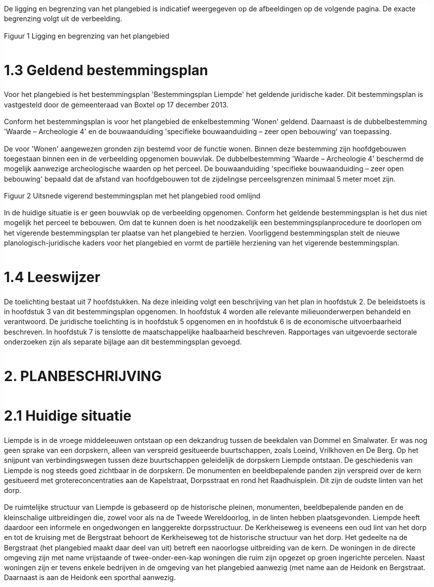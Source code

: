 De ligging en begrenzing van het plangebied is indicatief weergegeven op de afbeeldingen op de volgende pagina. De exacte begrenzing volgt uit de verbeelding.

Figuur 1 Ligging en begrenzing van het plangebied

# **1.3 Geldend bestemmingsplan**

Voor het plangebied is het bestemmingsplan 'Bestemmingsplan Liempde' het geldende juridische kader. Dit bestemmingsplan is vastgesteld door de gemeenteraad van Boxtel op 17 december 2013.

Conform het bestemmingsplan is voor het plangebied de enkelbestemming 'Wonen' geldend. Daarnaast is de dubbelbestemming 'Waarde – Archeologie 4' en de bouwaanduiding 'specifieke bouwaanduiding – zeer open bebouwing' van toepassing.

De voor 'Wonen' aangewezen gronden zijn bestemd voor de functie wonen. Binnen deze bestemming zijn hoofdgebouwen toegestaan binnen een in de verbeelding opgenomen bouwvlak. De dubbelbestemming 'Waarde – Archeologie 4' beschermd de mogelijk aanwezige archeologische waarden op het perceel. De bouwaanduiding 'specifieke bouwaanduiding – zeer open bebouwing' bepaald dat de afstand van hoofdgebouwen tot de zijdelingse perceelsgrenzen minimaal 5 meter moet zijn.

Figuur 2 Uitsnede vigerend bestemmingsplan met het plangebied rood omlijnd

In de huidige situatie is er geen bouwvlak op de verbeelding opgenomen. Conform het geldende bestemmingsplan is het dus niet mogelijk het perceel te bebouwen. Om dat te kunnen doen is het noodzakelijk een bestemmingsplanprocedure te doorlopen om het vigerende bestemmingsplan ter plaatse van het plangebied te herzien. Voorliggend bestemmingsplan stelt de nieuwe planologisch-juridische kaders voor het plangebied en vormt de partiële herziening van het vigerende bestemmingsplan.

# **1.4 Leeswijzer**

De toelichting bestaat uit 7 hoofdstukken. Na deze inleiding volgt een beschrijving van het plan in hoofdstuk 2. De beleidstoets is in hoofdstuk 3 van dit bestemmingsplan opgenomen. In hoofdstuk 4 worden alle relevante milieuonderwerpen behandeld en verantwoord. De juridische toelichting is in hoofdstuk 5 opgenomen en in hoofdstuk 6 is de economische uitvoerbaarheid beschreven. In hoofdstuk 7 is tenslotte de maatschappelijke haalbaarheid beschreven. Rapportages van uitgevoerde sectorale onderzoeken zijn als separate bijlage aan dit bestemmingsplan gevoegd.

# **2. PLANBESCHRIJVING**

# **2.1 Huidige situatie**

Liempde is in de vroege middeleeuwen ontstaan op een dekzandrug tussen de beekdalen van Dommel en Smalwater. Er was nog geen sprake van een dorpskern, alleen van verspreid gesitueerde buurtschappen, zoals Loeind, Vrilkhoven en De Berg. Op het snijpunt van verbindingswegen tussen deze buurtschappen geleidelijk de dorpskern Liempde ontstaan. De geschiedenis van Liempde is nog steeds goed zichtbaar in de dorpskern. De monumenten en beeldbepalende panden zijn verspreid over de kern gesitueerd met grotereconcentraties aan de Kapelstraat, Dorpsstraat en rond het Raadhuisplein. Dit zijn de oudste linten van het dorp.

De ruimtelijke structuur van Liempde is gebaseerd op de historische pleinen, monumenten, beeldbepalende panden en de kleinschalige uitbreidingen die, zowel voor als na de Tweede Wereldoorlog, in de linten hebben plaatsgevonden. Liempde heeft daardoor een informele en ongedwongen en langgerekte dorpsstructuur. De Kerkheiseweg is eveneens een oud lint van het dorp en tot de kruising met de Bergstraat behoort de Kerkheiseweg tot de historische structuur van het dorp. Het gedeelte na de Bergstraat (het plangebied maakt daar deel van uit) betreft een naoorlogse uitbreiding van de kern. De woningen in de directe omgeving zijn met name vrijstaande of twee-onder-een-kap woningen die ruim zijn opgezet op groen ingerichte percelen. Naast woningen zijn er tevens enkele bedrijven in de omgeving van het plangebied aanwezig (met name aan de Heidonk en Bergstraat. Daarnaast is aan de Heidonk een sporthal aanwezig.
